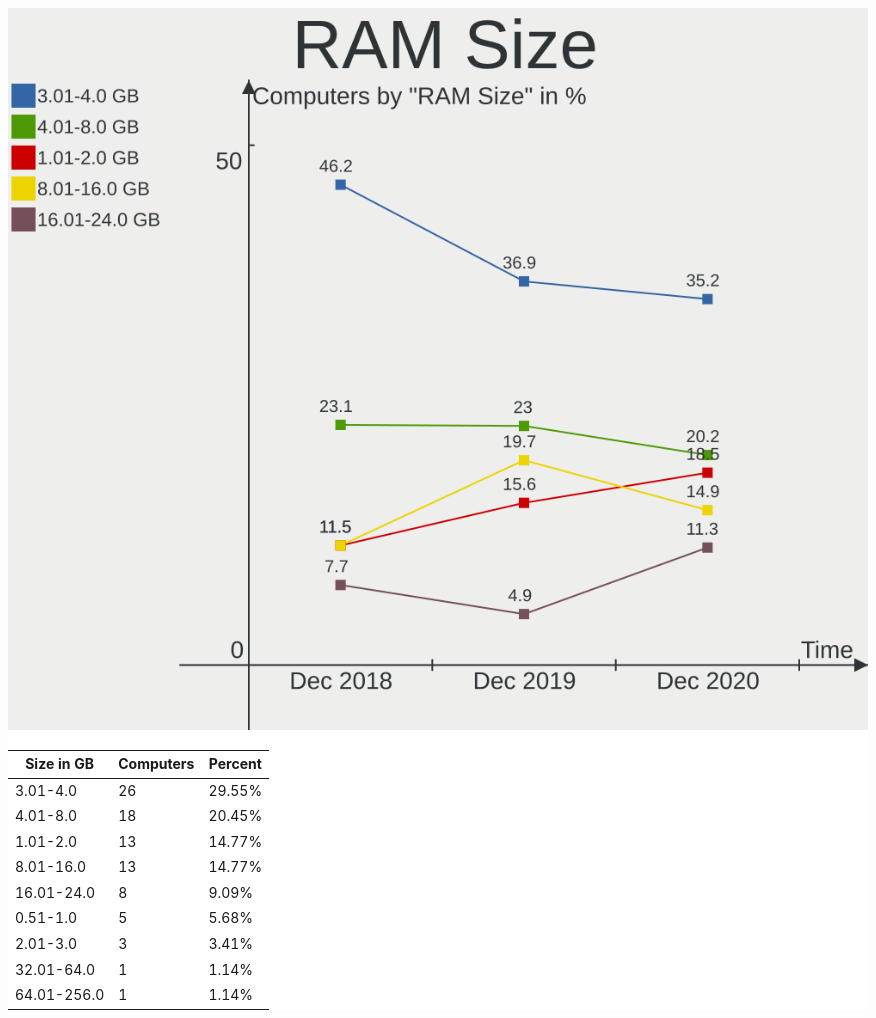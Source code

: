 ![RAM Size](./All/images/line_chart/node_ram_total.svg)

| Size in GB  | Computers | Percent |
|-------------|-----------|---------|
| 3.01-4.0    | 26        | 29.55%  |
| 4.01-8.0    | 18        | 20.45%  |
| 1.01-2.0    | 13        | 14.77%  |
| 8.01-16.0   | 13        | 14.77%  |
| 16.01-24.0  | 8         | 9.09%   |
| 0.51-1.0    | 5         | 5.68%   |
| 2.01-3.0    | 3         | 3.41%   |
| 32.01-64.0  | 1         | 1.14%   |
| 64.01-256.0 | 1         | 1.14%   |
